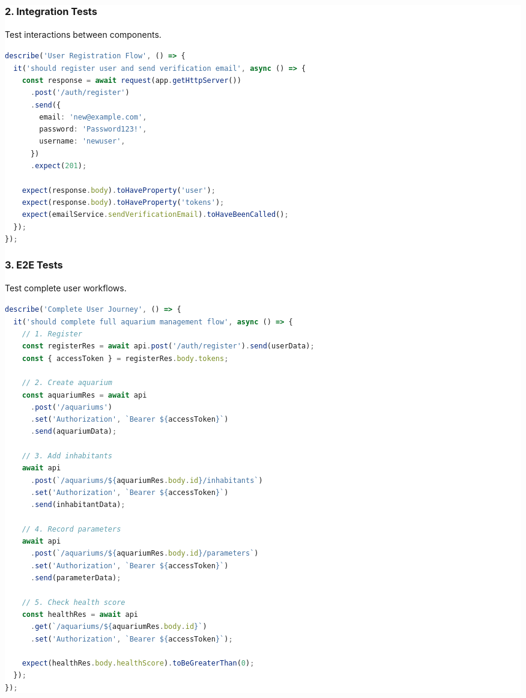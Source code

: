 ### 2. Integration Tests
Test interactions between components.

```typescript
describe('User Registration Flow', () => {
  it('should register user and send verification email', async () => {
    const response = await request(app.getHttpServer())
      .post('/auth/register')
      .send({
        email: 'new@example.com',
        password: 'Password123!',
        username: 'newuser',
      })
      .expect(201);

    expect(response.body).toHaveProperty('user');
    expect(response.body).toHaveProperty('tokens');
    expect(emailService.sendVerificationEmail).toHaveBeenCalled();
  });
});
```

### 3. E2E Tests
Test complete user workflows.

```typescript
describe('Complete User Journey', () => {
  it('should complete full aquarium management flow', async () => {
    // 1. Register
    const registerRes = await api.post('/auth/register').send(userData);
    const { accessToken } = registerRes.body.tokens;

    // 2. Create aquarium
    const aquariumRes = await api
      .post('/aquariums')
      .set('Authorization', `Bearer ${accessToken}`)
      .send(aquariumData);

    // 3. Add inhabitants
    await api
      .post(`/aquariums/${aquariumRes.body.id}/inhabitants`)
      .set('Authorization', `Bearer ${accessToken}`)
      .send(inhabitantData);

    // 4. Record parameters
    await api
      .post(`/aquariums/${aquariumRes.body.id}/parameters`)
      .set('Authorization', `Bearer ${accessToken}`)
      .send(parameterData);

    // 5. Check health score
    const healthRes = await api
      .get(`/aquariums/${aquariumRes.body.id}`)
      .set('Authorization', `Bearer ${accessToken}`);

    expect(healthRes.body.healthScore).toBeGreaterThan(0);
  });
});
```
